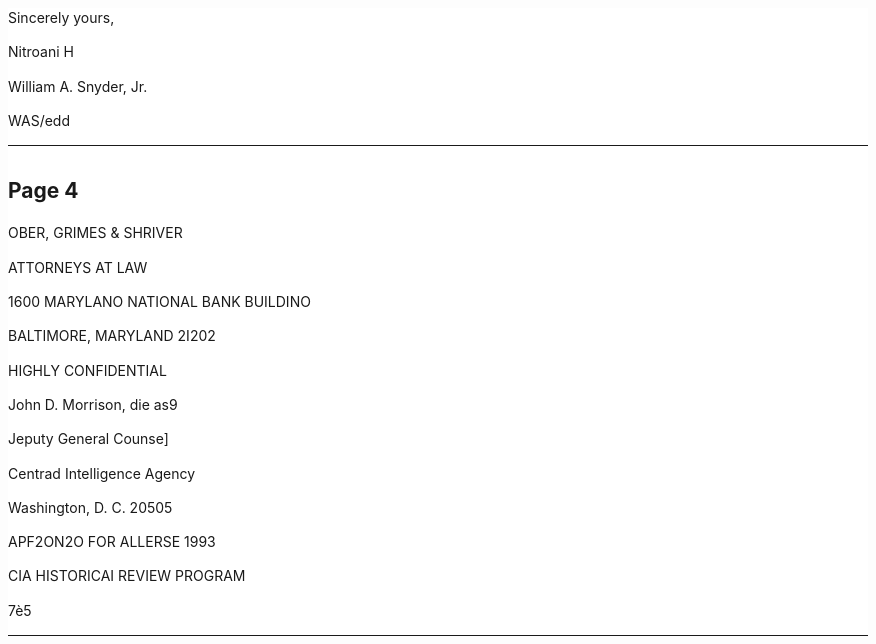 Sincerely yours,

Nitroani H

William A. Snyder, Jr.

WAS/edd

---

## Page 4

OBER, GRIMES & SHRIVER

ATTORNEYS AT LAW

1600 MARYLANO NATIONAL BANK BUILDINO

BALTIMORE, MARYLAND 2I202

HIGHLY CONFIDENTIAL

John D. Morrison, die as9

Jeputy General Counse]

Centrad Intelligence Agency

Washington, D. C. 20505

APF2ON2O FOR ALLERSE 1993

CIA HISTORICAI REVIEW PROGRAM

7è5

---

